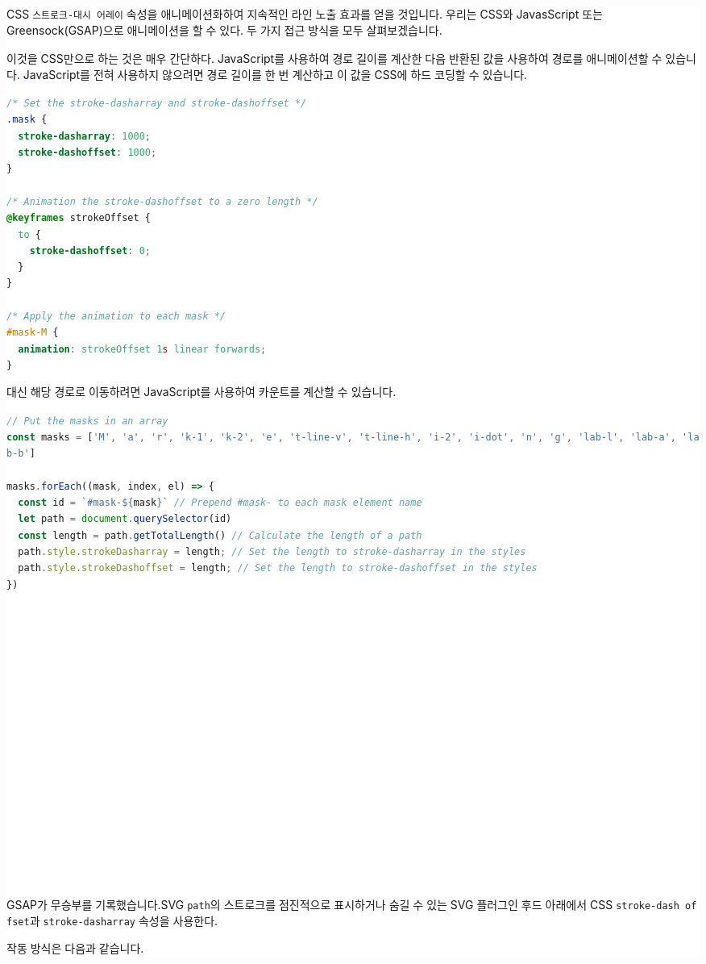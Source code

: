 CSS `스트로크-대시 어레이` 속성을 애니메이션화하여 지속적인 라인 노출 효과를 얻을 것입니다. 우리는 CSS와 JavasScript 또는 Greensock(GSAP)으로 애니메이션을 할 수 있다. 두 가지 접근 방식을 모두 살펴보겠습니다.

이것을 CSS만으로 하는 것은 매우 간단하다. JavaScript를 사용하여 경로 길이를 계산한 다음 반환된 값을 사용하여 경로를 애니메이션할 수 있습니다. JavaScript를 전혀 사용하지 않으려면 경로 길이를 한 번 계산하고 이 값을 CSS에 하드 코딩할 수 있습니다.

```css
/* Set the stroke-dasharray and stroke-dashoffset */
.mask {
  stroke-dasharray: 1000;
  stroke-dashoffset: 1000;
}
 
/* Animation the stroke-dashoffset to a zero length */
@keyframes strokeOffset {
  to {
    stroke-dashoffset: 0;
  }
}
 
/* Apply the animation to each mask */
#mask-M {
  animation: strokeOffset 1s linear forwards;
}
```

대신 해당 경로로 이동하려면 JavaScript를 사용하여 카운트를 계산할 수 있습니다.

```js
// Put the masks in an array
const masks = ['M', 'a', 'r', 'k-1', 'k-2', 'e', 't-line-v', 't-line-h', 'i-2', 'i-dot', 'n', 'g', 'lab-l', 'lab-a', 'lab-b']
 
masks.forEach((mask, index, el) => {
  const id = `#mask-${mask}` // Prepend #mask- to each mask element name
  let path = document.querySelector(id)
  const length = path.getTotalLength() // Calculate the length of a path
  path.style.strokeDasharray = length; // Set the length to stroke-dasharray in the styles
  path.style.strokeDashoffset = length; // Set the length to stroke-dashoffset in the styles
})
```

<div class="wp-block-cp-codepen-gutenberg-embed-block cp_embed_wrapper resizable" style="height: 350px;"><iframe id="cp_embed_d623930e42f68682cb80376644958233" src="//codepen.io/anon/embed/d623930e42f68682cb80376644958233?height=350&amp;theme-id=1&amp;slug-hash=d623930e42f68682cb80376644958233&amp;default-tab=result" height="350" scrolling="no" frameborder="0" allowfullscreen="" allowpaymentrequest="" name="CodePen Embed d623930e42f68682cb80376644958233" title="CodePen Embed d623930e42f68682cb80376644958233" class="cp_embed_iframe" style="width: 100%; overflow: hidden; height: 100%;">CodePen Embed Fallback</iframe><div class="win-size-grip" style="touch-action: none;"></div></div>

GSAP가 무승부를 기록했습니다.SVG `path`<polyline><polyline><polygon><a lect>의 스트로크를 점진적으로 표시하거나 숨길 수 있는 SVG 플러그인 후드 아래에서 CSS `stroke-dash offset`과 `stroke-dasharray` 속성을 사용한다.

작동 방식은 다음과 같습니다.
